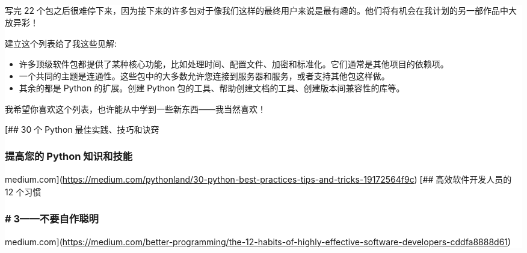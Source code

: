 写完 22 个包之后很难停下来，因为接下来的许多包对于像我们这样的最终用户来说是最有趣的。他们将有机会在我计划的另一部作品中大放异彩！

建立这个列表给了我这些见解:

*   许多顶级软件包都提供了某种核心功能，比如处理时间、配置文件、加密和标准化。它们通常是其他项目的依赖项。
*   一个共同的主题是连通性。这些包中的大多数允许您连接到服务器和服务，或者支持其他包这样做。
*   其余的都是 Python 的扩展。创建 Python 包的工具、帮助创建文档的工具、创建版本间兼容性的库等。

我希望你喜欢这个列表，也许能从中学到一些新东西——我当然喜欢！

[](https://medium.com/pythonland/30-python-best-practices-tips-and-tricks-19172564f9c) [## 30 个 Python 最佳实践、技巧和诀窍

### 提高您的 Python 知识和技能

medium.com](https://medium.com/pythonland/30-python-best-practices-tips-and-tricks-19172564f9c) [](https://medium.com/better-programming/the-12-habits-of-highly-effective-software-developers-cddfa8888d61) [## 高效软件开发人员的 12 个习惯

### # 3——不要自作聪明

medium.com](https://medium.com/better-programming/the-12-habits-of-highly-effective-software-developers-cddfa8888d61)